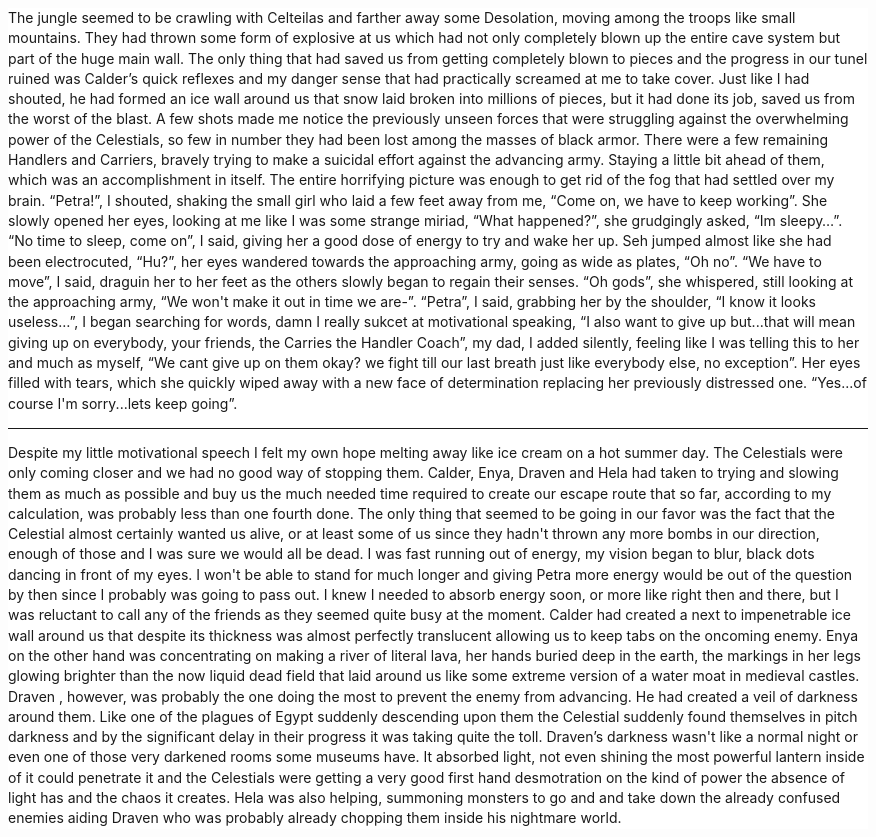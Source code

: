 The jungle seemed to be crawling with Celteilas and farther away some Desolation, moving among the troops like small mountains.
 They had thrown some form of explosive at us which had not only completely blown up the entire cave system but part of the huge main wall. The only thing that had saved us from getting completely blown to pieces and the progress in our tunel ruined was Calder’s quick reflexes and my danger sense that had practically screamed at me to take cover.
Just like I had shouted, he had formed an ice wall around us that snow laid broken into millions of pieces, but it had done its job, saved us from the worst of the blast.
A few shots made me notice the previously unseen forces that were struggling against the overwhelming power of the Celestials, so few in number they had been lost among the masses of black armor.
There were a few remaining Handlers and Carriers, bravely trying to make a suicidal effort against the advancing army. Staying  a little bit ahead of them, which was an accomplishment in itself.
The entire horrifying picture was enough to get rid of the fog that had settled over my brain.
“Petra!”, I shouted, shaking the small girl who laid a few feet away from me, “Come on, we have to keep working”.
She slowly opened her eyes, looking at me like I was some strange miriad, “What happened?”, she grudgingly asked, “Im sleepy…”.
“No time to sleep, come on”, I said, giving her a good dose of energy to try and wake her up.
Seh jumped almost like she had been electrocuted, “Hu?”, her eyes wandered towards the approaching army, going as wide as plates, “Oh no”.
“We have to move”, I said, draguin her to her feet as the others slowly began to regain their senses.
“Oh gods”, she whispered, still looking at the approaching army, “We won't make it out in time we are-”.
“Petra”, I said, grabbing her by the shoulder, “I know it looks useless…”, I began searching for words, damn I really sukcet at motivational speaking, “I also want to give up but...that will mean giving up on everybody, your friends, the Carries the Handler Coach”, my dad, I added silently, feeling like I was telling this to her and much as myself, “We cant give up on them okay? we fight till our last breath just like everybody else, no exception”.
Her eyes filled with tears, which she quickly wiped away with a new face of determination replacing her previously distressed one.
“Yes...of course I'm sorry...lets keep going”.
_________________________________________________________________________

Despite my little motivational speech I felt my own hope melting away like ice cream on a hot summer day.
The Celestials were only coming closer and we had no good way of stopping them.
Calder, Enya, Draven and Hela had taken to trying and slowing them as much as possible and buy us the much needed time required to create our escape route that so far, according to my calculation, was probably less than one fourth done. 
The only thing that seemed to be going in our favor was the fact that the Celestial almost certainly wanted us alive, or at least some of us since they hadn't thrown any more bombs in our direction, enough of those and I was sure we would all be dead.
I was fast running out of energy, my vision began to blur, black dots dancing in front of my eyes. I won't be able to stand for much longer and giving Petra more energy would be out of the question by then since I probably was going to pass out.
I knew I needed to absorb energy soon, or more like right then and there, but I was reluctant to call any of the friends as they seemed quite busy at the moment.
Calder had created a next to impenetrable ice wall around us that despite its thickness was almost perfectly translucent allowing us to keep tabs on the oncoming enemy.
Enya on the other hand was concentrating on making a river of literal lava, her hands buried deep in the earth, the markings in her legs glowing brighter than the now liquid dead field that laid around us like some extreme version of a water moat in medieval castles.
Draven , however, was probably the one doing the most to prevent the enemy from advancing.
He had created a veil of darkness around them. Like one of the plagues of Egypt suddenly descending upon them  the Celestial suddenly found themselves in pitch darkness and by the significant delay in their progress it was taking quite the toll.
Draven’s darkness wasn't like a normal night or even one of those very darkened rooms some museums have. It absorbed light, not even shining the most powerful lantern inside of it could penetrate it  and the Celestials were getting a very good first hand desmotration on the kind of power the absence of light has and the chaos it creates.
Hela was also helping, summoning monsters to go and and take down the already confused enemies aiding Draven who was probably already chopping them inside his nightmare world.